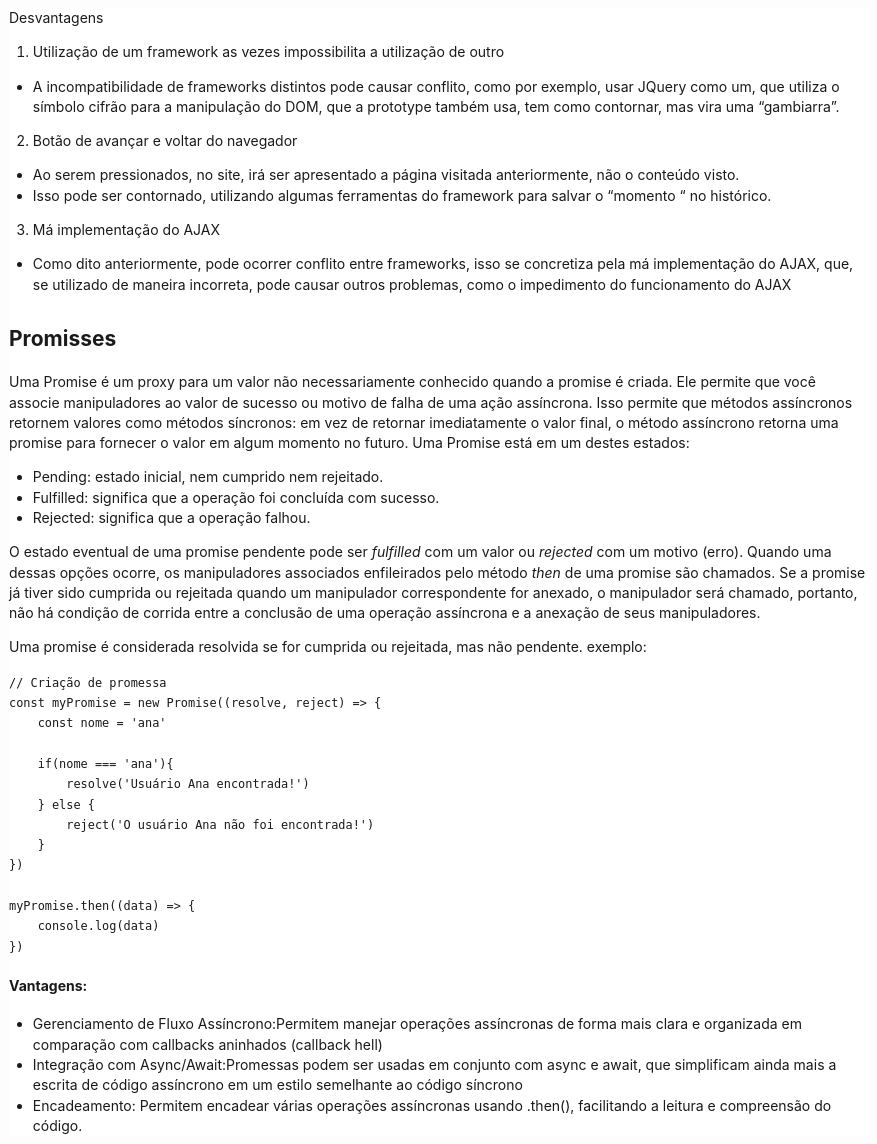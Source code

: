 Desvantagens
1) Utilização de um framework as vezes impossibilita a utilização de outro
- A incompatibilidade de frameworks distintos pode causar conflito, como por exemplo, usar JQuery como um, que utiliza o símbolo cifrão para a manipulação do DOM, que a prototype também usa, tem como contornar, mas vira uma “gambiarra”.
2) Botão de avançar e voltar do navegador
- Ao serem pressionados, no site, irá ser apresentado a página visitada anteriormente, não o conteúdo visto.
- ⁠Isso pode ser contornado, utilizando algumas ferramentas do framework para salvar o “momento “ no histórico.
3) Má implementação do AJAX
- Como dito anteriormente, pode ocorrer conflito entre frameworks, isso se concretiza pela má implementação do AJAX, que, se utilizado de maneira incorreta, pode causar outros problemas, como o impedimento do funcionamento do AJAX
## Promisses
Uma Promise é um proxy para um valor não necessariamente conhecido quando a promise é criada. Ele permite que você associe manipuladores ao valor de sucesso ou motivo de falha de uma ação assíncrona. Isso permite que métodos assíncronos retornem valores como métodos síncronos: em vez de retornar imediatamente o valor final, o método assíncrono retorna uma promise para fornecer o valor em algum momento no futuro.
Uma Promise está em um destes estados:
- Pending: estado inicial, nem cumprido nem rejeitado.
- Fulfilled:  significa que a operação foi concluída com sucesso.
- Rejected: significa que a operação falhou.

O estado eventual de uma promise pendente pode ser *fulfilled* com um valor ou *rejected* com um motivo (erro). Quando uma dessas opções ocorre, os manipuladores associados enfileirados pelo método *then* de uma promise são chamados. Se a promise já tiver sido cumprida ou rejeitada quando um manipulador correspondente for anexado, o manipulador será chamado, portanto, não há condição de corrida entre a conclusão de uma operação assíncrona e a anexação de seus manipuladores.

Uma promise é considerada resolvida se for cumprida ou rejeitada, mas não pendente.
exemplo:
````
// Criação de promessa
const myPromise = new Promise((resolve, reject) => {
    const nome = 'ana'

    if(nome === 'ana'){
        resolve('Usuário Ana encontrada!')
    } else {
        reject('O usuário Ana não foi encontrada!')
    }
})

myPromise.then((data) => {
    console.log(data)
})
````
#### Vantagens:
- Gerenciamento de Fluxo Assíncrono:Permitem manejar operações assíncronas de forma mais clara e organizada em comparação com callbacks aninhados (callback hell)
- Integração com Async/Await:Promessas podem ser usadas em conjunto com async e await, que simplificam ainda mais a escrita de código assíncrono em um estilo semelhante ao código síncrono
- Encadeamento: Permitem encadear várias operações assíncronas usando .then(), facilitando a leitura e compreensão do código.
